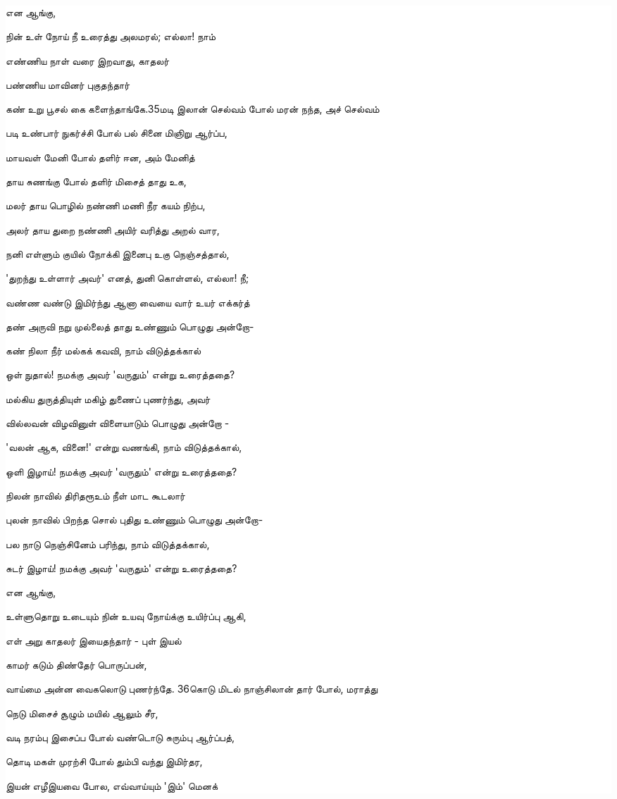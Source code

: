 என ஆங்கு,  

நின் உள் நோய் நீ உரைத்து அலமரல்; எல்லா! நாம்  

எண்ணிய நாள் வரை இறவாது, காதலர்  

பண்ணிய மாவினர் புகுதந்தார்  

கண் உறு பூசல் கை களைந்தாங்கே.35மடி இலான் செல்வம் போல் மரன் நந்த, அச் செல்வம்  

படி உண்பார் நுகர்ச்சி போல் பல் சினை மிஞிறு ஆர்ப்ப,  

மாயவள் மேனி போல் தளிர் ஈன, அம் மேனித்  

தாய சுணங்கு போல் தளிர் மிசைத் தாது உக,  

மலர் தாய பொழில் நண்ணி மணி நீர கயம் நிற்ப,  

அலர் தாய துறை நண்ணி அயிர் வரித்து அறல் வார,  

நனி எள்ளும் குயில் நோக்கி இனைபு உகு நெஞ்சத்தால்,  

'துறந்து உள்ளார் அவர்' எனத், துனி கொள்ளல், எல்லா! நீ;  

வண்ண வண்டு இமிர்ந்து ஆனா வையை வார் உயர் எக்கர்த்  

தண் அருவி நறு முல்லைத் தாது உண்ணும் பொழுது அன்றோ-  

கண் நிலா நீர் மல்கக் கவவி, நாம் விடுத்தக்கால்  

ஒள் நுதால்! நமக்கு அவர் 'வருதும்' என்று உரைத்ததை?  

மல்கிய துருத்தியுள் மகிழ் துணைப் புணர்ந்து, அவர்  

வில்லவன் விழவினுள் விளையாடும் பொழுது அன்றோ -  

'வலன் ஆக, வினை!' என்று வணங்கி, நாம் விடுத்தக்கால்,  

ஒளி இழாய்! நமக்கு அவர் 'வருதும்' என்று உரைத்ததை?  

நிலன் நாவில் திரிதரூஉம் நீள் மாட கூடலார்  

புலன் நாவில் பிறந்த சொல் புதிது உண்ணும் பொழுது அன்றோ-  

பல நாடு நெஞ்சினேம் பரிந்து, நாம் விடுத்தக்கால்,  

சுடர் இழாய்! நமக்கு அவர் 'வருதும்' என்று உரைத்ததை?  

என ஆங்கு,  

உள்ளுதொறு உடையும் நின் உயவு நோய்க்கு உயிர்ப்பு ஆகி,  

எள் அறு காதலர் இயைதந்தார் - புள் இயல்  

காமர் கடும் திண்தேர் பொருப்பன்,  

வாய்மை அன்ன வைகலொடு புணர்ந்தே. 36கொடு மிடல் நாஞ்சிலான் தார் போல், மராத்து  

நெடு மிசைச் சூழும் மயில் ஆலும் சீர,  

வடி நரம்பு இசைப்ப போல் வண்டொடு சுரும்பு ஆர்ப்பத்,  

தொடி மகள் முரற்சி போல் தும்பி வந்து இமிர்தர,  

இயன் எழீஇயவை போல, எவ்வாய்யும் 'இம்' மெனக்  

